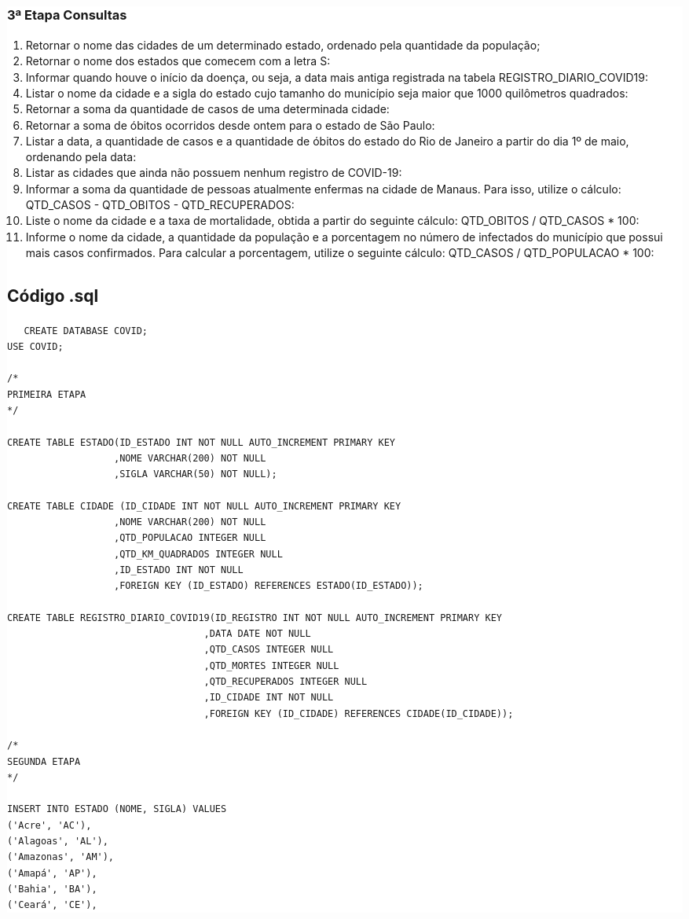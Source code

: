 ### 3ª Etapa Consultas


1. Retornar o nome das cidades de um determinado estado, ordenado pela quantidade da
    população;
2. Retornar o nome dos estados que comecem com a letra S:
3. Informar quando houve o início da doença, ou seja, a data mais antiga registrada na tabela
    REGISTRO_DIARIO_COVID19:
4. Listar o nome da cidade e a sigla do estado cujo tamanho do município seja maior que 1000
    quilômetros quadrados:
5. Retornar a soma da quantidade de casos de uma determinada cidade:
6. Retornar a soma de óbitos ocorridos desde ontem para o estado de São Paulo:
7. Listar a data, a quantidade de casos e a quantidade de óbitos do estado do Rio de Janeiro a partir
    do dia 1º de maio, ordenando pela data:
8. Listar as cidades que ainda não possuem nenhum registro de COVID-19:
9. Informar a soma da quantidade de pessoas atualmente enfermas na cidade de Manaus. Para isso,
    utilize o cálculo: QTD_CASOS - QTD_OBITOS - QTD_RECUPERADOS:
10. Liste o nome da cidade e a taxa de mortalidade, obtida a partir do seguinte cálculo: QTD_OBITOS
    / QTD_CASOS * 100:
11. Informe o nome da cidade, a quantidade da população e a porcentagem no número de infectados
    do município que possui mais casos confirmados. Para calcular a porcentagem, utilize o seguinte
    cálculo: QTD_CASOS / QTD_POPULACAO * 100:
    
## Código .sql
    
 ```
    CREATE DATABASE COVID;
USE COVID;

/*
PRIMEIRA ETAPA
*/

CREATE TABLE ESTADO(ID_ESTADO INT NOT NULL AUTO_INCREMENT PRIMARY KEY
					,NOME VARCHAR(200) NOT NULL
                    ,SIGLA VARCHAR(50) NOT NULL);
                    
CREATE TABLE CIDADE (ID_CIDADE INT NOT NULL AUTO_INCREMENT PRIMARY KEY
					,NOME VARCHAR(200) NOT NULL
                    ,QTD_POPULACAO INTEGER NULL
                    ,QTD_KM_QUADRADOS INTEGER NULL
                    ,ID_ESTADO INT NOT NULL
                    ,FOREIGN KEY (ID_ESTADO) REFERENCES ESTADO(ID_ESTADO));
                    
CREATE TABLE REGISTRO_DIARIO_COVID19(ID_REGISTRO INT NOT NULL AUTO_INCREMENT PRIMARY KEY
									,DATA DATE NOT NULL
                                    ,QTD_CASOS INTEGER NULL
                                    ,QTD_MORTES INTEGER NULL
                                    ,QTD_RECUPERADOS INTEGER NULL
                                    ,ID_CIDADE INT NOT NULL
                                    ,FOREIGN KEY (ID_CIDADE) REFERENCES CIDADE(ID_CIDADE));
                                    
/*
SEGUNDA ETAPA
*/

INSERT INTO ESTADO (NOME, SIGLA) VALUES
('Acre', 'AC'),
('Alagoas', 'AL'),
('Amazonas', 'AM'),
('Amapá', 'AP'),
('Bahia', 'BA'),
('Ceará', 'CE'),
 ```